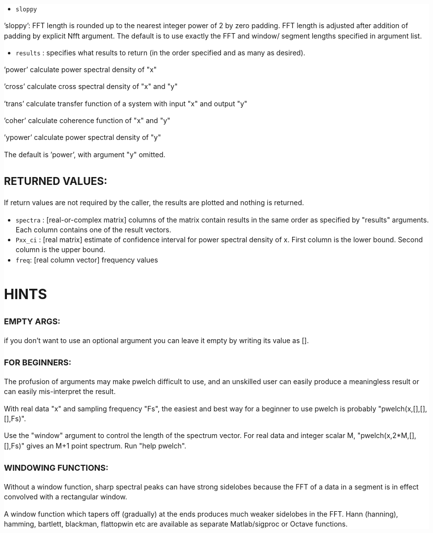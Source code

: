 - `sloppy`

’sloppy’:   FFT length is rounded up to the nearest integer power of 2 by zero padding. FFT length is adjusted after addition of padding by explicit Nfft argument. The default is to use exactly the FFT and window/ segment lengths specified in argument list.

- `results` : specifies what results to return (in the order specified and as many as desired).

’power’ calculate power spectral density of "x"

’cross’ calculate cross spectral density of "x" and "y"

’trans’ calculate transfer function of a system with input "x" and output "y"

’coher’ calculate coherence function of "x" and "y"

’ypower’ calculate power spectral density of "y"

The default is ’power’, with argument "y" omitted.

## RETURNED VALUES:

If return values are not required by the caller, the results are plotted and nothing is returned.
- `spectra` : [real-or-complex matrix] columns of the matrix contain results in the same order as specified by "results" arguments. 
Each column contains one of the result vectors.
- `Pxx_ci` : [real matrix] estimate of confidence interval for power spectral density of x. First column is the lower bound. 
Second column is the upper bound.
- `freq`: [real column vector] frequency values
# HINTS
### EMPTY ARGS: 

if you don’t want to use an optional argument you can leave it empty by writing its value as [].

### FOR BEGINNERS:

The profusion of arguments may make pwelch difficult to use, and an unskilled user can easily produce a meaningless result or can easily mis-interpret the result.

With real data "x" and sampling frequency "Fs", the easiest and best way for a beginner to use pwelch is probably "pwelch(x,[],[],[],Fs)".

Use the "window" argument to control the length of the spectrum vector. For real data and integer scalar M, "pwelch(x,2*M,[],[],Fs)" gives an M+1 point spectrum. 
Run "help pwelch".


### WINDOWING FUNCTIONS:

Without a window function, sharp spectral peaks can have strong sidelobes because the FFT of a data in a segment is in effect convolved with a rectangular window. 
                            
A window function which tapers off (gradually) at the ends produces much weaker sidelobes in the FFT. Hann (hanning), hamming, bartlett, blackman, flattopwin etc are available as separate Matlab/sigproc or Octave functions. 
